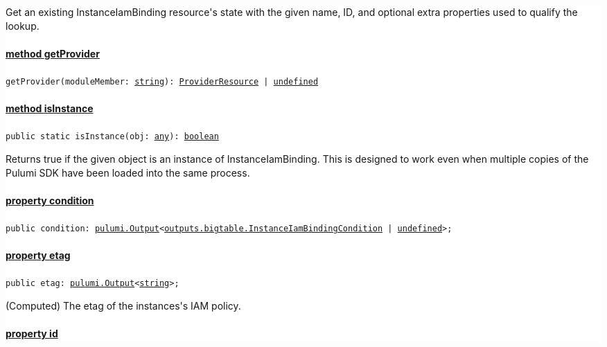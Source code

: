 
Get an existing InstanceIamBinding resource's state with the given name, ID, and optional extra
properties used to qualify the lookup.

<h4 class="pdoc-member-header" id="InstanceIamBinding-getProvider">
<a class="pdoc-child-name" href="https://github.com/pulumi/pulumi-gcp/blob/d5c103b63474e73b7a0ea0639a6e162be70726ac/sdk/nodejs/bigtable/instanceIamBinding.ts#L67">method <b>getProvider</b></a>
</h4>


<pre class="highlight"><code><span class='kd'></span>getProvider(moduleMember: <span class='kd'><a href='https://developer.mozilla.org/en-US/docs/Web/JavaScript/Reference/Global_Objects/String'>string</a></span>): <a href='/docs/reference/pkg/nodejs/pulumi/pulumi/#ProviderResource'>ProviderResource</a> | <span class='kd'><a href='https://developer.mozilla.org/en-US/docs/Web/JavaScript/Reference/Global_Objects/undefined'>undefined</a></span></code></pre>

<h4 class="pdoc-member-header" id="InstanceIamBinding-isInstance">
<a class="pdoc-child-name" href="https://github.com/pulumi/pulumi-gcp/blob/d5c103b63474e73b7a0ea0639a6e162be70726ac/sdk/nodejs/bigtable/instanceIamBinding.ts#L87">method <b>isInstance</b></a>
</h4>


<pre class="highlight"><code><span class='kd'>public static </span>isInstance(obj: <span class='kd'><a href='https://www.typescriptlang.org/docs/handbook/basic-types.html#any'>any</a></span>): <span class='kd'><a href='https://developer.mozilla.org/en-US/docs/Web/JavaScript/Reference/Global_Objects/Boolean'>boolean</a></span></code></pre>


Returns true if the given object is an instance of InstanceIamBinding.  This is designed to work even
when multiple copies of the Pulumi SDK have been loaded into the same process.

<h4 class="pdoc-member-header" id="InstanceIamBinding-condition">
<a class="pdoc-child-name" href="https://github.com/pulumi/pulumi-gcp/blob/d5c103b63474e73b7a0ea0639a6e162be70726ac/sdk/nodejs/bigtable/instanceIamBinding.ts#L94">property <b>condition</b></a>
</h4>

<pre class="highlight"><code><span class='kd'>public </span>condition: <a href='/docs/reference/pkg/nodejs/pulumi/pulumi/#Output'>pulumi.Output</a>&lt;<a href='/docs/reference/pkg/nodejs/pulumi/gcp/types/output/#InstanceIamBindingCondition'>outputs.bigtable.InstanceIamBindingCondition</a> | <span class='kd'><a href='https://developer.mozilla.org/en-US/docs/Web/JavaScript/Reference/Global_Objects/undefined'>undefined</a></span>&gt;;</code></pre>
<h4 class="pdoc-member-header" id="InstanceIamBinding-etag">
<a class="pdoc-child-name" href="https://github.com/pulumi/pulumi-gcp/blob/d5c103b63474e73b7a0ea0639a6e162be70726ac/sdk/nodejs/bigtable/instanceIamBinding.ts#L98">property <b>etag</b></a>
</h4>

<pre class="highlight"><code><span class='kd'>public </span>etag: <a href='/docs/reference/pkg/nodejs/pulumi/pulumi/#Output'>pulumi.Output</a>&lt;<span class='kd'><a href='https://developer.mozilla.org/en-US/docs/Web/JavaScript/Reference/Global_Objects/String'>string</a></span>&gt;;</code></pre>

(Computed) The etag of the instances's IAM policy.

<h4 class="pdoc-member-header" id="InstanceIamBinding-id">
<a class="pdoc-child-name" href="https://github.com/pulumi/pulumi-gcp/blob/d5c103b63474e73b7a0ea0639a6e162be70726ac/sdk/nodejs/bigtable/instanceIamBinding.ts#L67">property <b>id</b></a>
</h4>
